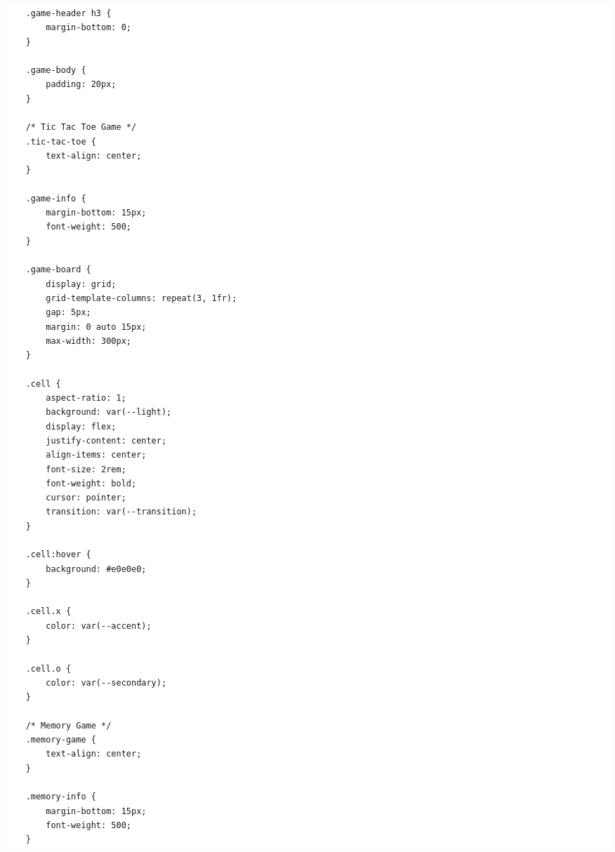         .game-header h3 {
            margin-bottom: 0;
        }

        .game-body {
            padding: 20px;
        }

        /* Tic Tac Toe Game */
        .tic-tac-toe {
            text-align: center;
        }

        .game-info {
            margin-bottom: 15px;
            font-weight: 500;
        }

        .game-board {
            display: grid;
            grid-template-columns: repeat(3, 1fr);
            gap: 5px;
            margin: 0 auto 15px;
            max-width: 300px;
        }

        .cell {
            aspect-ratio: 1;
            background: var(--light);
            display: flex;
            justify-content: center;
            align-items: center;
            font-size: 2rem;
            font-weight: bold;
            cursor: pointer;
            transition: var(--transition);
        }

        .cell:hover {
            background: #e0e0e0;
        }

        .cell.x {
            color: var(--accent);
        }

        .cell.o {
            color: var(--secondary);
        }

        /* Memory Game */
        .memory-game {
            text-align: center;
        }

        .memory-info {
            margin-bottom: 15px;
            font-weight: 500;
        }
